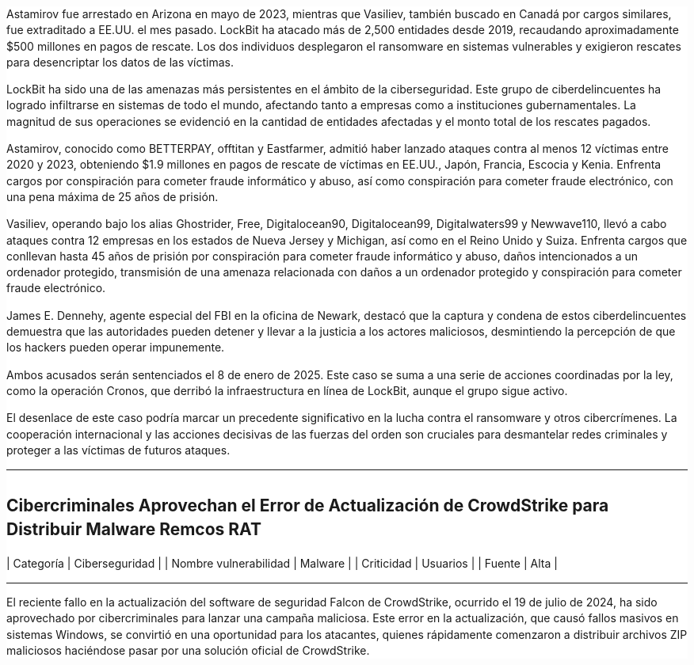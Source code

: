 Astamirov fue arrestado en Arizona en mayo de 2023, mientras que Vasiliev, también buscado en Canadá por cargos similares, fue extraditado a EE.UU. el mes pasado. LockBit ha atacado más de 2,500 entidades desde 2019, recaudando aproximadamente $500 millones en pagos de rescate. Los dos individuos desplegaron el ransomware en sistemas vulnerables y exigieron rescates para desencriptar los datos de las víctimas.

LockBit ha sido una de las amenazas más persistentes en el ámbito de la ciberseguridad. Este grupo de ciberdelincuentes ha logrado infiltrarse en sistemas de todo el mundo, afectando tanto a empresas como a instituciones gubernamentales. La magnitud de sus operaciones se evidenció en la cantidad de entidades afectadas y el monto total de los rescates pagados.

Astamirov, conocido como BETTERPAY, offtitan y Eastfarmer, admitió haber lanzado ataques contra al menos 12 víctimas entre 2020 y 2023, obteniendo $1.9 millones en pagos de rescate de víctimas en EE.UU., Japón, Francia, Escocia y Kenia. Enfrenta cargos por conspiración para cometer fraude informático y abuso, así como conspiración para cometer fraude electrónico, con una pena máxima de 25 años de prisión.

Vasiliev, operando bajo los alias Ghostrider, Free, Digitalocean90, Digitalocean99, Digitalwaters99 y Newwave110, llevó a cabo ataques contra 12 empresas en los estados de Nueva Jersey y Michigan, así como en el Reino Unido y Suiza. Enfrenta cargos que conllevan hasta 45 años de prisión por conspiración para cometer fraude informático y abuso, daños intencionados a un ordenador protegido, transmisión de una amenaza relacionada con daños a un ordenador protegido y conspiración para cometer fraude electrónico.

James E. Dennehy, agente especial del FBI en la oficina de Newark, destacó que la captura y condena de estos ciberdelincuentes demuestra que las autoridades pueden detener y llevar a la justicia a los actores maliciosos, desmintiendo la percepción de que los hackers pueden operar impunemente.

Ambos acusados serán sentenciados el 8 de enero de 2025. Este caso se suma a una serie de acciones coordinadas por la ley, como la operación Cronos, que derribó la infraestructura en línea de LockBit, aunque el grupo sigue activo.

El desenlace de este caso podría marcar un precedente significativo en la lucha contra el ransomware y otros cibercrímenes. La cooperación internacional y las acciones decisivas de las fuerzas del orden son cruciales para desmantelar redes criminales y proteger a las víctimas de futuros ataques.


---


## Cibercriminales Aprovechan el Error de Actualización de CrowdStrike para Distribuir Malware Remcos RAT

| Categoría                 | Ciberseguridad |
| Nombre vulnerabilidad     | Malware |
| Criticidad                | Usuarios | 
| Fuente                    | <label class="label label-red">Alta</label> | 

---

El reciente fallo en la actualización del software de seguridad Falcon de CrowdStrike, ocurrido el 19 de julio de 2024, ha sido aprovechado por cibercriminales para lanzar una campaña maliciosa. Este error en la actualización, que causó fallos masivos en sistemas Windows, se convirtió en una oportunidad para los atacantes, quienes rápidamente comenzaron a distribuir archivos ZIP maliciosos haciéndose pasar por una solución oficial de CrowdStrike.
